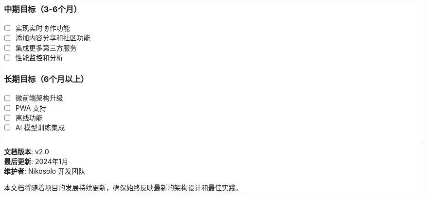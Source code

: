 ### 中期目标（3-6个月）
- [ ] 实现实时协作功能
- [ ] 添加内容分享和社区功能
- [ ] 集成更多第三方服务
- [ ] 性能监控和分析

### 长期目标（6个月以上）
- [ ] 微前端架构升级
- [ ] PWA 支持
- [ ] 离线功能
- [ ] AI 模型训练集成

---

**文档版本**: v2.0  
**最后更新**: 2024年1月  
**维护者**: Nikosolo 开发团队

本文档将随着项目的发展持续更新，确保始终反映最新的架构设计和最佳实践。 